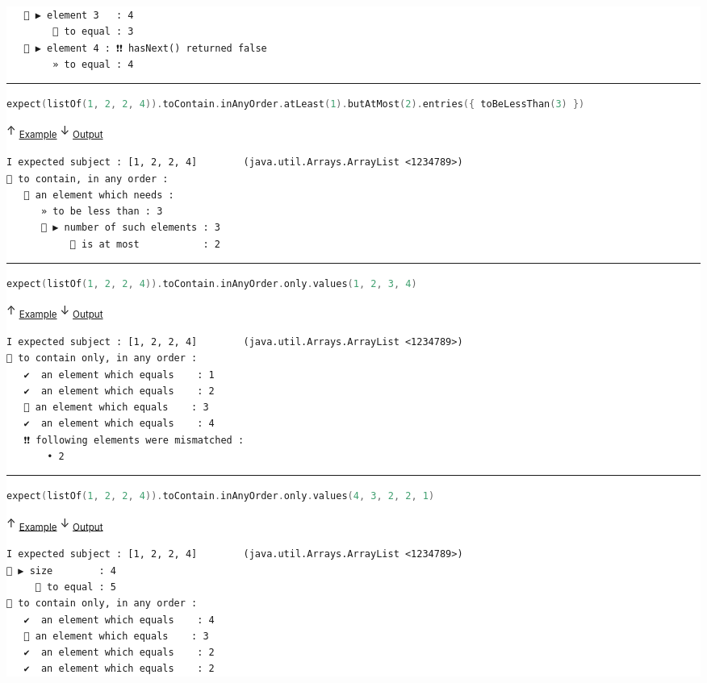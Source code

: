 ```text
   🚩️ ▶ element 3   : 4
        🚫️ to equal : 3
   🚩️ ▶ element 4 : ❗❗ hasNext() returned false
        » to equal : 4
```
</ex-collection-builder-2>
<hr/>
<ex-collection-builder-3>

```kotlin
expect(listOf(1, 2, 2, 4)).toContain.inAnyOrder.atLeast(1).butAtMost(2).entries({ toBeLessThan(3) })
```
↑ <sub>[Example](https://github.com/robstoll/atrium/tree/main/misc/tools/readme-examples/src/test/kotlin/readme/examples/CollectionExamples.kt#L67)</sub> ↓ <sub>[Output](#ex-collection-builder-3)</sub>
<a name="ex-collection-builder-3"></a>
```text
I expected subject : [1, 2, 2, 4]        (java.util.Arrays.ArrayList <1234789>)
🚩️ to contain, in any order : 
   🚩️ an element which needs : 
      » to be less than : 3
      🚩️ ▶ number of such elements : 3
           🚫️ is at most           : 2
```
</ex-collection-builder-3>
<hr/>
<ex-collection-builder-4>

```kotlin
expect(listOf(1, 2, 2, 4)).toContain.inAnyOrder.only.values(1, 2, 3, 4)
```
↑ <sub>[Example](https://github.com/robstoll/atrium/tree/main/misc/tools/readme-examples/src/test/kotlin/readme/examples/CollectionExamples.kt#L72)</sub> ↓ <sub>[Output](#ex-collection-builder-4)</sub>
<a name="ex-collection-builder-4"></a>
```text
I expected subject : [1, 2, 2, 4]        (java.util.Arrays.ArrayList <1234789>)
🚩️ to contain only, in any order : 
   ✔  an element which equals    : 1
   ✔  an element which equals    : 2
   🚫️ an element which equals    : 3
   ✔  an element which equals    : 4
   ❗❗ following elements were mismatched : 
       • 2
```
</ex-collection-builder-4>
<hr/>
<ex-collection-builder-5>

```kotlin
expect(listOf(1, 2, 2, 4)).toContain.inAnyOrder.only.values(4, 3, 2, 2, 1)
```
↑ <sub>[Example](https://github.com/robstoll/atrium/tree/main/misc/tools/readme-examples/src/test/kotlin/readme/examples/CollectionExamples.kt#L77)</sub> ↓ <sub>[Output](#ex-collection-builder-5)</sub>
<a name="ex-collection-builder-5"></a>
```text
I expected subject : [1, 2, 2, 4]        (java.util.Arrays.ArrayList <1234789>)
🚩️ ▶ size        : 4
     🚫️ to equal : 5
🚩️ to contain only, in any order : 
   ✔  an element which equals    : 4
   🚫️ an element which equals    : 3
   ✔  an element which equals    : 2
   ✔  an element which equals    : 2
```